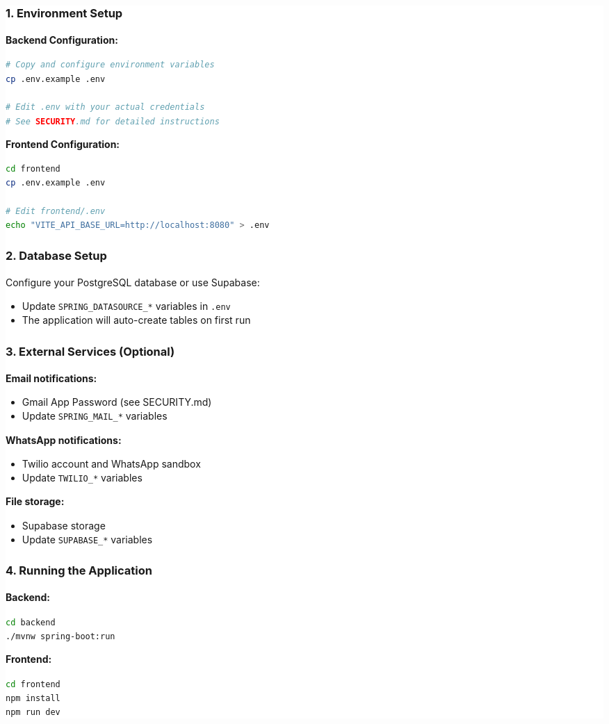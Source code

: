 ### 1. Environment Setup

**Backend Configuration:**
```bash
# Copy and configure environment variables
cp .env.example .env

# Edit .env with your actual credentials
# See SECURITY.md for detailed instructions
```

**Frontend Configuration:**
```bash
cd frontend
cp .env.example .env

# Edit frontend/.env
echo "VITE_API_BASE_URL=http://localhost:8080" > .env
```

### 2. Database Setup

Configure your PostgreSQL database or use Supabase:
- Update `SPRING_DATASOURCE_*` variables in `.env`
- The application will auto-create tables on first run

### 3. External Services (Optional)

**Email notifications:**
- Gmail App Password (see SECURITY.md)
- Update `SPRING_MAIL_*` variables

**WhatsApp notifications:**
- Twilio account and WhatsApp sandbox
- Update `TWILIO_*` variables

**File storage:**
- Supabase storage
- Update `SUPABASE_*` variables

### 4. Running the Application

**Backend:**
```bash
cd backend
./mvnw spring-boot:run
```

**Frontend:**
```bash
cd frontend
npm install
npm run dev
```
